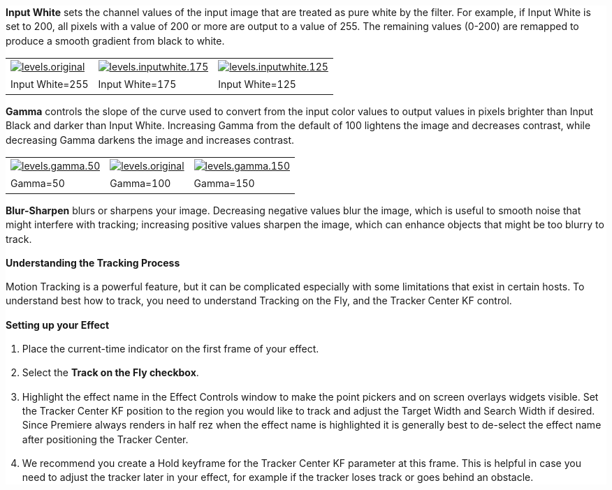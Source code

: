 
**Input White** sets the channel values of the input image that are treated as pure white by the filter. For example, if Input White is set to 200, all pixels with a value of 200 or more are output to a value of 255. The remaining values (0-200) are remapped to produce a smooth gradient from black to white.




|  |  |  |
| --- | --- | --- |
| [![levels.original](https://borisfx-com-res.cloudinary.com/image/upload//documentation/continuum/uploads/2013/06/levels.original.jpg)](https://borisfx-com-res.cloudinary.com/image/upload//documentation/continuum/uploads/2013/06/levels.original.jpg) | [![levels.inputwhite.175](https://borisfx-com-res.cloudinary.com/image/upload//documentation/continuum/uploads/2013/06/levels.inputwhite.175.jpg)](https://borisfx-com-res.cloudinary.com/image/upload//documentation/continuum/uploads/2013/06/levels.inputwhite.175.jpg) | [![levels.inputwhite.125](https://borisfx-com-res.cloudinary.com/image/upload//documentation/continuum/uploads/2013/06/levels.inputwhite.125.jpg)](https://borisfx-com-res.cloudinary.com/image/upload//documentation/continuum/uploads/2013/06/levels.inputwhite.125.jpg) |
| Input White=255 | Input White=175 | Input White=125 |


**Gamma** controls the slope of the curve used to convert from the input color values to output values in pixels brighter than Input Black and darker than Input White. Increasing Gamma from the default of 100 lightens the image and decreases contrast, while decreasing Gamma darkens the image and increases contrast.




|  |  |  |
| --- | --- | --- |
| [![levels.gamma.50](https://borisfx-com-res.cloudinary.com/image/upload//documentation/continuum/uploads/2013/06/levels.gamma_.50.jpg)](https://borisfx-com-res.cloudinary.com/image/upload//documentation/continuum/uploads/2013/06/levels.gamma_.50.jpg) | [![levels.original](https://borisfx-com-res.cloudinary.com/image/upload//documentation/continuum/uploads/2013/06/levels.original.jpg)](https://borisfx-com-res.cloudinary.com/image/upload//documentation/continuum/uploads/2013/06/levels.original.jpg) | [![levels.gamma.150](https://borisfx-com-res.cloudinary.com/image/upload//documentation/continuum/uploads/2013/06/levels.gamma_.150.jpg)](https://borisfx-com-res.cloudinary.com/image/upload//documentation/continuum/uploads/2013/06/levels.gamma_.150.jpg) |
| Gamma=50 | Gamma=100 | Gamma=150 |


**Blur-Sharpen** blurs or sharpens your image. Decreasing negative values blur the image, which is useful to smooth noise that might interfere with tracking; increasing positive values sharpen the image, which can enhance objects that might be too blurry to track.


**Understanding the Tracking Process**


Motion Tracking is a powerful feature, but it can be complicated especially with some limitations that exist in certain hosts. To understand best how to track, you need to understand Tracking on the Fly, and the Tracker Center KF control.


**Setting up your Effect**


1. Place the current-time indicator on the first frame of your effect.


2. Select the **Track on the Fly checkbox**.


3. Highlight the effect name in the Effect Controls window to make the point pickers and on screen overlays widgets visible. Set the Tracker Center KF position to the region you would like to track and adjust the Target Width and Search Width if desired. Since Premiere always renders in half rez when the effect name is highlighted it is generally best to de-select the effect name after positioning the Tracker Center.


4. We recommend you create a Hold keyframe for the Tracker Center KF parameter at this frame. This is helpful in case you need to adjust the tracker later in your effect, for example if the tracker loses track or goes behind an obstacle.
